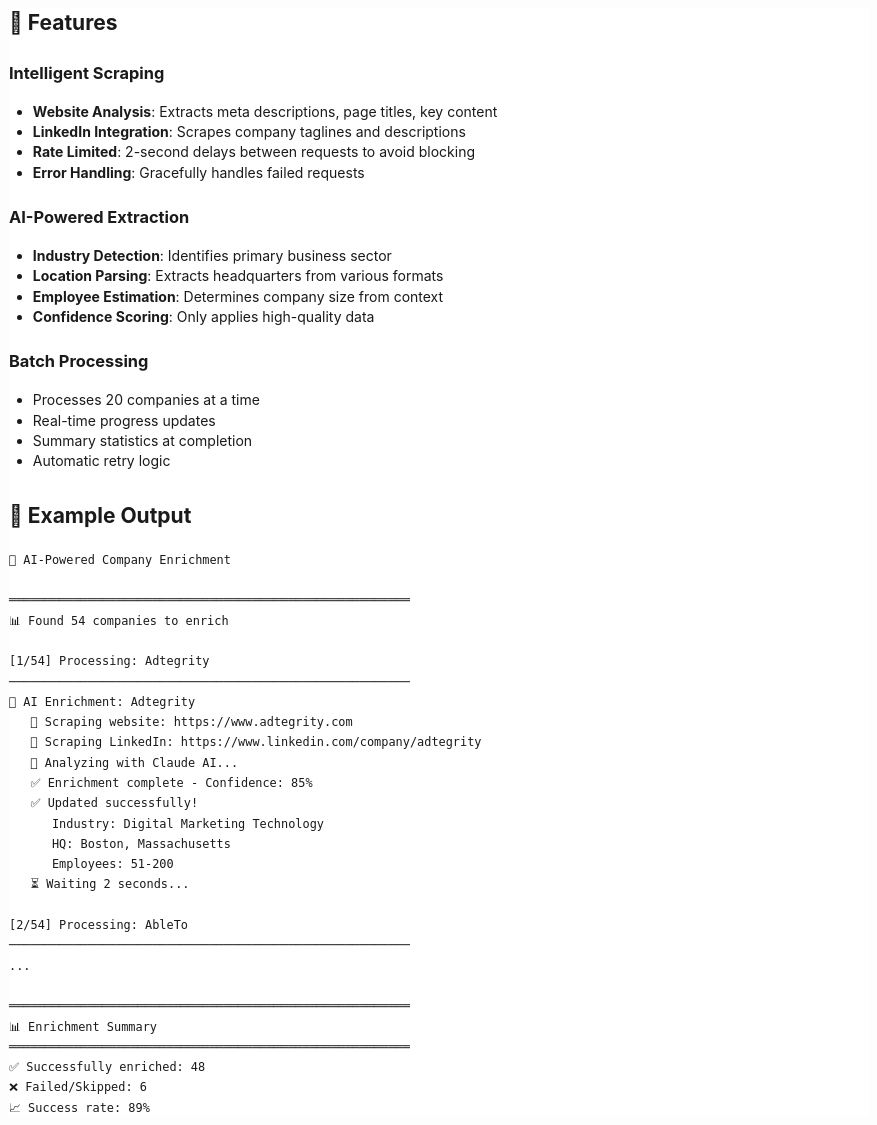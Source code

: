 ## 🎯 Features

### Intelligent Scraping
- **Website Analysis**: Extracts meta descriptions, page titles, key content
- **LinkedIn Integration**: Scrapes company taglines and descriptions
- **Rate Limited**: 2-second delays between requests to avoid blocking
- **Error Handling**: Gracefully handles failed requests

### AI-Powered Extraction
- **Industry Detection**: Identifies primary business sector
- **Location Parsing**: Extracts headquarters from various formats
- **Employee Estimation**: Determines company size from context
- **Confidence Scoring**: Only applies high-quality data

### Batch Processing
- Processes 20 companies at a time
- Real-time progress updates
- Summary statistics at completion
- Automatic retry logic

## 📝 Example Output

```
🤖 AI-Powered Company Enrichment

════════════════════════════════════════════════════════
📊 Found 54 companies to enrich

[1/54] Processing: Adtegrity
────────────────────────────────────────────────────────
🤖 AI Enrichment: Adtegrity
   📡 Scraping website: https://www.adtegrity.com
   📡 Scraping LinkedIn: https://www.linkedin.com/company/adtegrity
   🧠 Analyzing with Claude AI...
   ✅ Enrichment complete - Confidence: 85%
   ✅ Updated successfully!
      Industry: Digital Marketing Technology
      HQ: Boston, Massachusetts
      Employees: 51-200
   ⏳ Waiting 2 seconds...

[2/54] Processing: AbleTo
────────────────────────────────────────────────────────
...

════════════════════════════════════════════════════════
📊 Enrichment Summary
════════════════════════════════════════════════════════
✅ Successfully enriched: 48
❌ Failed/Skipped: 6
📈 Success rate: 89%
```
